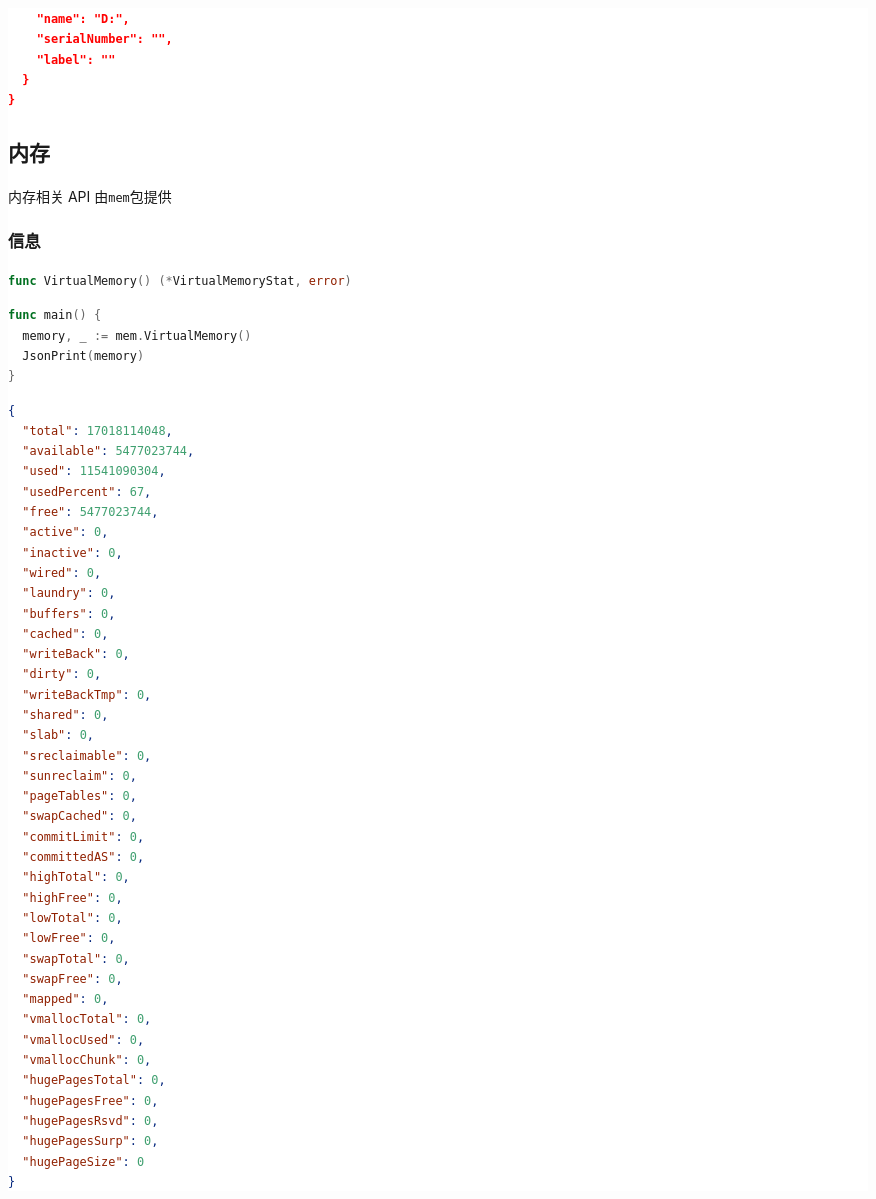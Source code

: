 ```json
    "name": "D:",
    "serialNumber": "",
    "label": ""
  }
}
```

## 内存

内存相关 API 由`mem`包提供

### 信息

```go
func VirtualMemory() (*VirtualMemoryStat, error)
```

```go
func main() {
  memory, _ := mem.VirtualMemory()
  JsonPrint(memory)
}
```

```json
{
  "total": 17018114048,
  "available": 5477023744,
  "used": 11541090304,
  "usedPercent": 67,
  "free": 5477023744,
  "active": 0,
  "inactive": 0,
  "wired": 0,
  "laundry": 0,
  "buffers": 0,
  "cached": 0,
  "writeBack": 0,
  "dirty": 0,
  "writeBackTmp": 0,
  "shared": 0,
  "slab": 0,
  "sreclaimable": 0,
  "sunreclaim": 0,
  "pageTables": 0,
  "swapCached": 0,
  "commitLimit": 0,
  "committedAS": 0,
  "highTotal": 0,
  "highFree": 0,
  "lowTotal": 0,
  "lowFree": 0,
  "swapTotal": 0,
  "swapFree": 0,
  "mapped": 0,
  "vmallocTotal": 0,
  "vmallocUsed": 0,
  "vmallocChunk": 0,
  "hugePagesTotal": 0,
  "hugePagesFree": 0,
  "hugePagesRsvd": 0,
  "hugePagesSurp": 0,
  "hugePageSize": 0
}
```